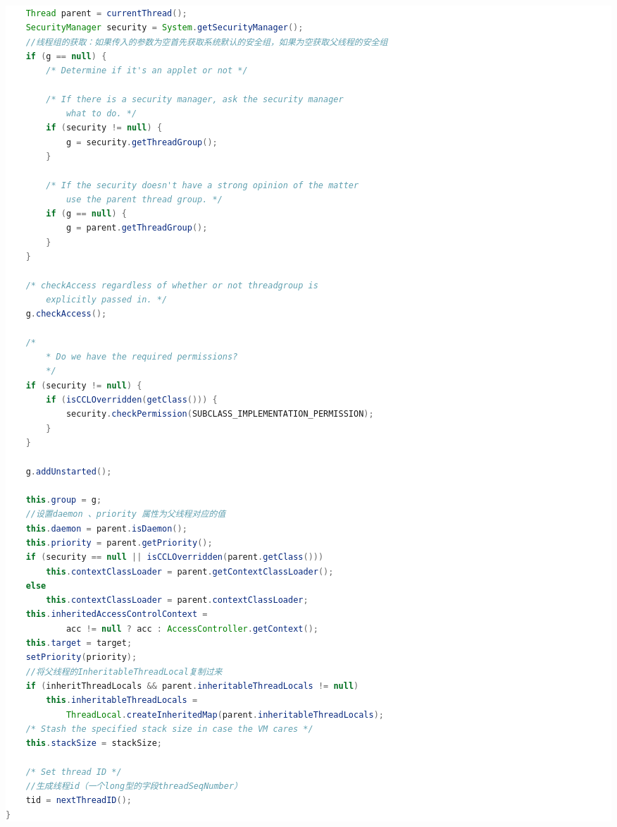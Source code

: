 ```java
	Thread parent = currentThread();
	SecurityManager security = System.getSecurityManager();
	//线程组的获取：如果传入的参数为空首先获取系统默认的安全组，如果为空获取父线程的安全组
	if (g == null) {
		/* Determine if it's an applet or not */

		/* If there is a security manager, ask the security manager
			what to do. */
		if (security != null) {
			g = security.getThreadGroup();
		}

		/* If the security doesn't have a strong opinion of the matter
			use the parent thread group. */
		if (g == null) {
			g = parent.getThreadGroup();
		}
	}

	/* checkAccess regardless of whether or not threadgroup is
		explicitly passed in. */
	g.checkAccess();

	/*
		* Do we have the required permissions?
		*/
	if (security != null) {
		if (isCCLOverridden(getClass())) {
			security.checkPermission(SUBCLASS_IMPLEMENTATION_PERMISSION);
		}
	}

	g.addUnstarted();

	this.group = g;
	//设置daemon 、priority 属性为父线程对应的值
	this.daemon = parent.isDaemon();
	this.priority = parent.getPriority();
	if (security == null || isCCLOverridden(parent.getClass()))
		this.contextClassLoader = parent.getContextClassLoader();
	else
		this.contextClassLoader = parent.contextClassLoader;
	this.inheritedAccessControlContext =
			acc != null ? acc : AccessController.getContext();
	this.target = target;
	setPriority(priority);
	//将父线程的InheritableThreadLocal复制过来
	if (inheritThreadLocals && parent.inheritableThreadLocals != null)
		this.inheritableThreadLocals =
			ThreadLocal.createInheritedMap(parent.inheritableThreadLocals);
	/* Stash the specified stack size in case the VM cares */
	this.stackSize = stackSize;

	/* Set thread ID */
	//生成线程id（一个long型的字段threadSeqNumber）
	tid = nextThreadID();
}
```
